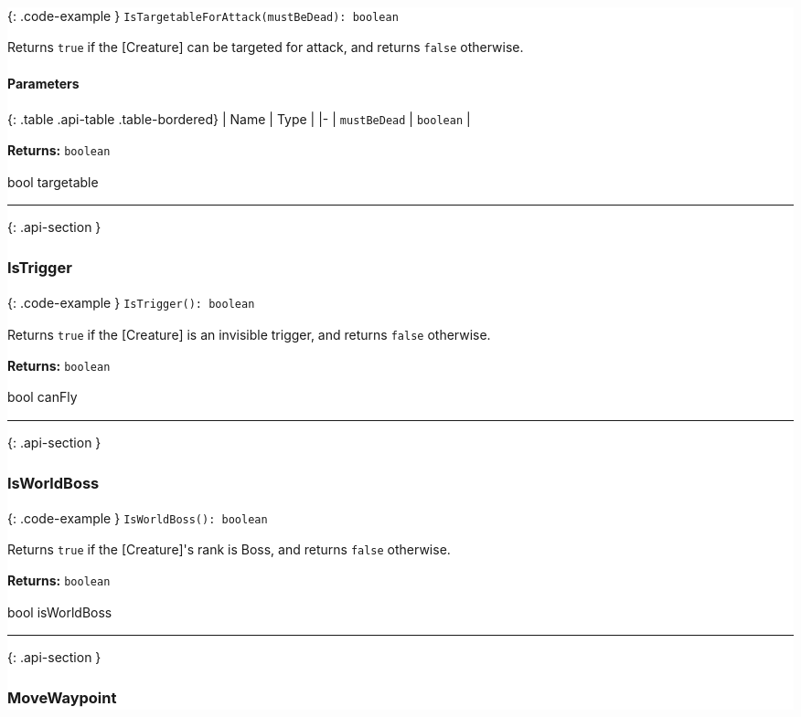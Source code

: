 {: .code-example }
`IsTargetableForAttack(mustBeDead): boolean`

Returns `true` if the [Creature] can be targeted for attack,
  and returns `false` otherwise.

#### Parameters

{: .table .api-table .table-bordered}
| Name | Type |
|-
| `mustBeDead` | `boolean` |

**Returns:** 
`boolean`

bool targetable

___

{: .api-section }
### IsTrigger

{: .code-example }
`IsTrigger(): boolean`

Returns `true` if the [Creature] is an invisible trigger,
  and returns `false` otherwise.

**Returns:** 
`boolean`

bool canFly

___

{: .api-section }
### IsWorldBoss

{: .code-example }
`IsWorldBoss(): boolean`

Returns `true` if the [Creature]'s rank is Boss,
  and returns `false` otherwise.

**Returns:** 
`boolean`

bool isWorldBoss

___

{: .api-section }
### MoveWaypoint
